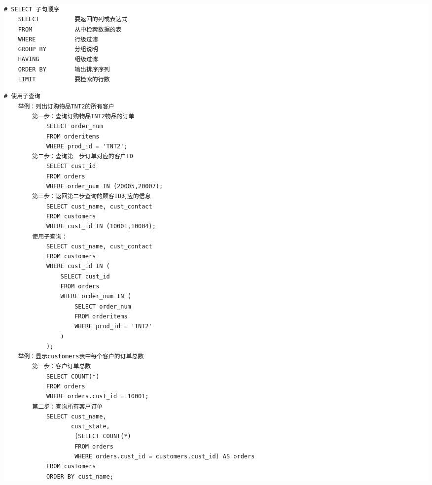 

```shell
# SELECT 子句顺序
	SELECT			要返回的列或表达式	
	FROM			从中检索数据的表	
	WHERE			行级过滤			
	GROUP BY		分组说明		
	HAVING			组级过滤
	ORDER BY		输出排序序列
	LIMIT			要检索的行数
```



```shell
# 使用子查询
	举例：列出订购物品TNT2的所有客户
		第一步：查询订购物品TNT2物品的订单
			SELECT order_num
            FROM orderitems
			WHERE prod_id = 'TNT2';
		第二步：查询第一步订单对应的客户ID
			SELECT cust_id
			FROM orders
			WHERE order_num IN (20005,20007);
		第三步：返回第二步查询的顾客ID对应的信息
			SELECT cust_name, cust_contact
			FROM customers
			WHERE cust_id IN (10001,10004);
		使用子查询：
			SELECT cust_name, cust_contact
			FROM customers
			WHERE cust_id IN (
				SELECT cust_id
				FROM orders
				WHERE order_num IN (
					SELECT order_num
            		FROM orderitems
					WHERE prod_id = 'TNT2'
				)
			);
	举例：显示customers表中每个客户的订单总数
		第一步：客户订单总数
			SELECT COUNT(*)
			FROM orders
			WHERE orders.cust_id = 10001;
		第二步：查询所有客户订单
			SELECT cust_name,
	   			   cust_state,
	   				(SELECT COUNT(*)
					FROM orders
					WHERE orders.cust_id = customers.cust_id) AS orders
			FROM customers
			ORDER BY cust_name;
```
